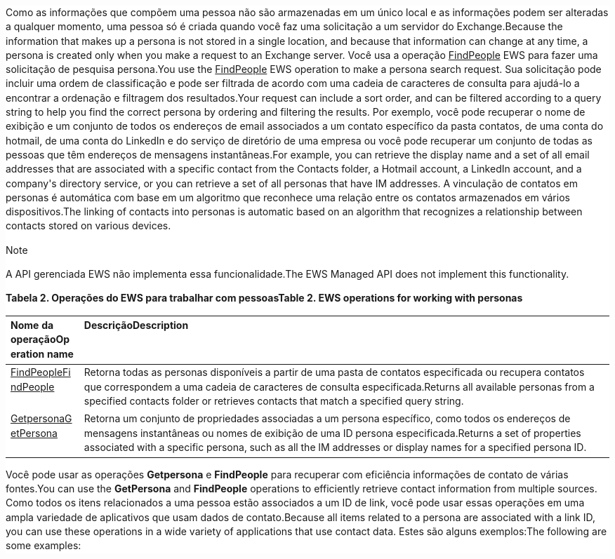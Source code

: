 <span data-ttu-id="aab8e-163">Como as informações que compõem uma pessoa não são armazenadas em um único local e as informações podem ser alteradas a qualquer momento, uma pessoa só é criada quando você faz uma solicitação a um servidor do Exchange.</span><span class="sxs-lookup"><span data-stu-id="aab8e-163">Because the information that makes up a persona is not stored in a single location, and because that information can change at any time, a persona is created only when you make a request to an Exchange server.</span></span> <span data-ttu-id="aab8e-164">Você usa a operação [FindPeople](https://msdn.microsoft.com/library/446106b7-ff2d-4107-90c1-29f4d38ba128%28Office.15%29.aspx) EWS para fazer uma solicitação de pesquisa persona.</span><span class="sxs-lookup"><span data-stu-id="aab8e-164">You use the [FindPeople](https://msdn.microsoft.com/library/446106b7-ff2d-4107-90c1-29f4d38ba128%28Office.15%29.aspx) EWS operation to make a persona search request.</span></span> <span data-ttu-id="aab8e-165">Sua solicitação pode incluir uma ordem de classificação e pode ser filtrada de acordo com uma cadeia de caracteres de consulta para ajudá-lo a encontrar a ordenação e filtragem dos resultados.</span><span class="sxs-lookup"><span data-stu-id="aab8e-165">Your request can include a sort order, and can be filtered according to a query string to help you find the correct persona by ordering and filtering the results.</span></span> <span data-ttu-id="aab8e-166">Por exemplo, você pode recuperar o nome de exibição e um conjunto de todos os endereços de email associados a um contato específico da pasta contatos, de uma conta do hotmail, de uma conta do LinkedIn e do serviço de diretório de uma empresa ou você pode recuperar um conjunto de todas as pessoas que têm endereços de mensagens instantâneas.</span><span class="sxs-lookup"><span data-stu-id="aab8e-166">For example, you can retrieve the display name and a set of all email addresses that are associated with a specific contact from the Contacts folder, a Hotmail account, a LinkedIn account, and a company's directory service, or you can retrieve a set of all personas that have IM addresses.</span></span> <span data-ttu-id="aab8e-167">A vinculação de contatos em personas é automática com base em um algoritmo que reconhece uma relação entre os contatos armazenados em vários dispositivos.</span><span class="sxs-lookup"><span data-stu-id="aab8e-167">The linking of contacts into personas is automatic based on an algorithm that recognizes a relationship between contacts stored on various devices.</span></span> 
  
> [!NOTE]
> <span data-ttu-id="aab8e-168">A API gerenciada EWS não implementa essa funcionalidade.</span><span class="sxs-lookup"><span data-stu-id="aab8e-168">The EWS Managed API does not implement this functionality.</span></span> 
  
<span data-ttu-id="aab8e-169">**Tabela 2. Operações do EWS para trabalhar com pessoas**</span><span class="sxs-lookup"><span data-stu-id="aab8e-169">**Table 2. EWS operations for working with personas**</span></span>

|<span data-ttu-id="aab8e-170">**Nome da operação**</span><span class="sxs-lookup"><span data-stu-id="aab8e-170">**Operation name**</span></span>|<span data-ttu-id="aab8e-171">**Descrição**</span><span class="sxs-lookup"><span data-stu-id="aab8e-171">**Description**</span></span>|
|:-----|:-----|
|[<span data-ttu-id="aab8e-172">FindPeople</span><span class="sxs-lookup"><span data-stu-id="aab8e-172">FindPeople</span></span>](https://msdn.microsoft.com/library/446106b7-ff2d-4107-90c1-29f4d38ba128%28Office.15%29.aspx) <br/> |<span data-ttu-id="aab8e-173">Retorna todas as personas disponíveis a partir de uma pasta de contatos especificada ou recupera contatos que correspondem a uma cadeia de caracteres de consulta especificada.</span><span class="sxs-lookup"><span data-stu-id="aab8e-173">Returns all available personas from a specified contacts folder or retrieves contacts that match a specified query string.</span></span>  <br/> |
|[<span data-ttu-id="aab8e-174">Getpersona</span><span class="sxs-lookup"><span data-stu-id="aab8e-174">GetPersona</span></span>](https://msdn.microsoft.com/library/e2146df0-53d0-4caf-9758-b600bbc14b6a%28Office.15%29.aspx) <br/> |<span data-ttu-id="aab8e-175">Retorna um conjunto de propriedades associadas a um persona específico, como todos os endereços de mensagens instantâneas ou nomes de exibição de uma ID persona especificada.</span><span class="sxs-lookup"><span data-stu-id="aab8e-175">Returns a set of properties associated with a specific persona, such as all the IM addresses or display names for a specified persona ID.</span></span>  <br/> |
   
<span data-ttu-id="aab8e-176">Você pode usar as operações **Getpersona** e **FindPeople** para recuperar com eficiência informações de contato de várias fontes.</span><span class="sxs-lookup"><span data-stu-id="aab8e-176">You can use the **GetPersona** and **FindPeople** operations to efficiently retrieve contact information from multiple sources.</span></span> <span data-ttu-id="aab8e-177">Como todos os itens relacionados a uma pessoa estão associados a um ID de link, você pode usar essas operações em uma ampla variedade de aplicativos que usam dados de contato.</span><span class="sxs-lookup"><span data-stu-id="aab8e-177">Because all items related to a persona are associated with a link ID, you can use these operations in a wide variety of applications that use contact data.</span></span> <span data-ttu-id="aab8e-178">Estes são alguns exemplos:</span><span class="sxs-lookup"><span data-stu-id="aab8e-178">The following are some examples:</span></span> 
  